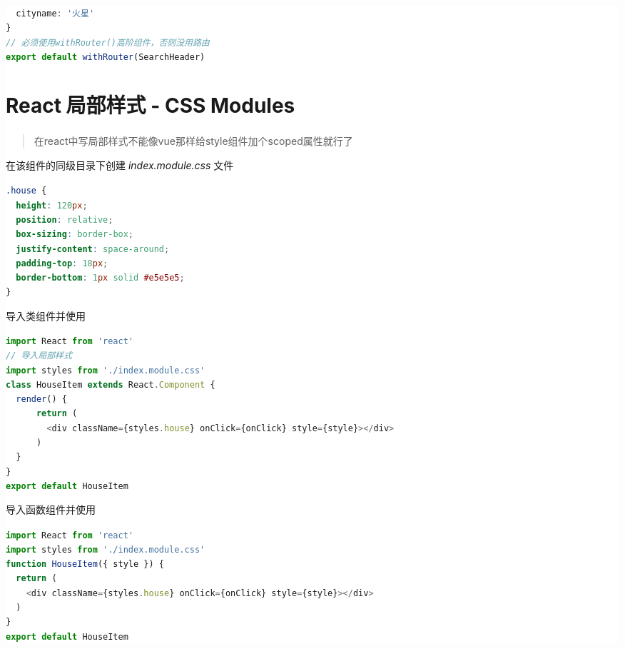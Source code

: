 ```js
  cityname: '火星'
}
// 必须使用withRouter()高阶组件，否则没用路由
export default withRouter(SearchHeader)

```

# React 局部样式 - CSS Modules

> 在react中写局部样式不能像vue那样给style组件加个scoped属性就行了

在该组件的同级目录下创建 *index.module.css* 文件

```css
.house {
  height: 120px;
  position: relative;
  box-sizing: border-box;
  justify-content: space-around;
  padding-top: 18px;
  border-bottom: 1px solid #e5e5e5;
}
```

导入类组件并使用

```js
import React from 'react'
// 导入局部样式
import styles from './index.module.css'
class HouseItem extends React.Component {
  render() {
      return (
        <div className={styles.house} onClick={onClick} style={style}></div>
      )
  }
}
export default HouseItem
```

导入函数组件并使用

```js
import React from 'react'
import styles from './index.module.css'
function HouseItem({ style }) {
  return (
    <div className={styles.house} onClick={onClick} style={style}></div>
  )
}
export default HouseItem

```
